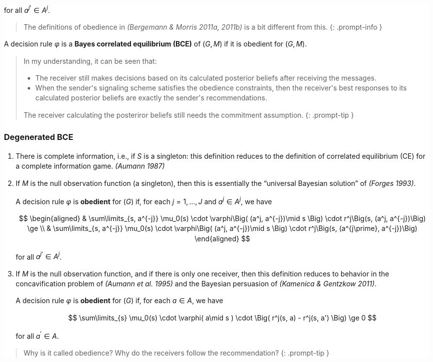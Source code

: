 for all $a^{j\prime}\in A^j$.

> The definitions of obedience in *(Bergemann & Morris 2011a, 2011b)* is a bit different from this.
{: .prompt-info }

A decision rule $\varphi$ is a **Bayes correlated equilibrium (BCE)** of $(G,M)$ if it is obedient for $(G,M)$.

> In my understanding, it can be seen that: 
> - The receiver still makes decisions based on its calculated posterior beliefs after receiving the messages. 
> - When the sender's signaling scheme satisfies the obedience constraints, then the receiver's best responses to its calculated posterior beliefs are exactly the sender's recommendations.
>
> The receiver calculating the posteriror beliefs still needs the commitment assumption.
{: .prompt-tip }

### Degenerated BCE

1. There is complete information, i.e., if $S$ is a singleton: this definition reduces to the definition of correlated equilibrium (CE) for a complete information game. *(Aumann 1987)*
2. If $M$ is the null observation function (a singleton), then this is essentially the “universal Bayesian solution” of *(Forges 1993)*.  

    A decision rule $\varphi$ is **obedient** for $(G)$ if, for each $j = 1, \ldots, J$ and $a^j\in A^j$, we have

    $$
    \begin{aligned}
      & \sum\limits_{s, a^{-j}} \mu_0(s) 
      \cdot \varphi\Big( (a^j, a^{-j})\mid s \Big)
      \cdot r^j\Big(s, (a^j, a^{-j})\Big) \ge \\
      & \sum\limits_{s, a^{-j}} \mu_0(s) 
      \cdot \varphi\Big( (a^j, a^{-j})\mid s \Big)
      \cdot r^j\Big(s, (a^{j\prime}, a^{-j})\Big)
    \end{aligned}
    $$

    for all $a^{j\prime}\in A^j$.

3. If $M$ is the null observation function, and if there is only one receiver, then this definition reduces to behavior in the concavification problem of *(Aumann et al. 1995)* and the Bayesian persuasion of *(Kamenica & Gentzkow 2011)*.

    A decision rule $\varphi$ is **obedient** for $(G)$ if, for each $a\in A$, we have

    $$
    \sum\limits_{s} \mu_0(s) 
    \cdot \varphi( a\mid s )
    \cdot \Big( r^j(s, a) - r^j(s, a') \Big) \ge 0
    $$

    for all $a^{\prime}\in A$.

> Why is it called obedience? Why do the receivers follow the recommendation?
{: .prompt-tip }
